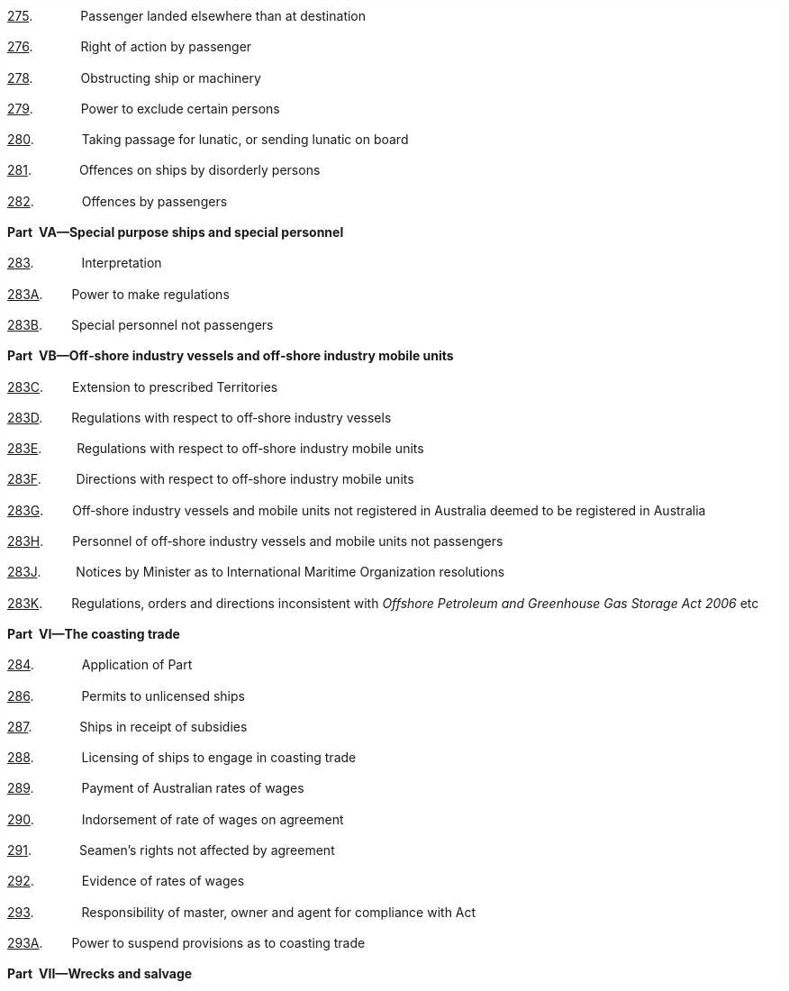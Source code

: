 [275](#275).        Passenger landed elsewhere than at destination

[276](#276).        Right of action by passenger

[278](#278).        Obstructing ship or machinery

[279](#279).        Power to exclude certain persons

[280](#280).        Taking passage for lunatic, or sending lunatic on board

[281](#281).        Offences on ships by disorderly persons

[282](#282).        Offences by passengers

**Part VA—Special purpose ships and special personnel**

[283](#283).        Interpretation

[283A](#283A).     Power to make regulations

[283B](#283B).     Special personnel not passengers

**Part VB—Off‑shore industry vessels and off‑shore industry mobile units**

[283C](#283C).     Extension to prescribed Territories

[283D](#283D).     Regulations with respect to off‑shore industry vessels

[283E](#283E).      Regulations with respect to off‑shore industry mobile units

[283F](#283F).      Directions with respect to off‑shore industry mobile units

[283G](#283G).     Off‑shore industry vessels and mobile units not registered in Australia deemed to be registered in Australia

[283H](#283H).     Personnel of off‑shore industry vessels and mobile units not passengers

[283J](#283J).      Notices by Minister as to International Maritime Organization resolutions

[283K](#283K).     Regulations, orders and directions inconsistent with _Offshore Petroleum and Greenhouse Gas Storage Act 2006_ etc 

**Part VI—The coasting trade**

[284](#284).        Application of Part

[286](#286).        Permits to unlicensed ships

[287](#287).        Ships in receipt of subsidies

[288](#288).        Licensing of ships to engage in coasting trade

[289](#289).        Payment of Australian rates of wages

[290](#290).        Indorsement of rate of wages on agreement

[291](#291).        Seamen’s rights not affected by agreement

[292](#292).        Evidence of rates of wages

[293](#293).        Responsibility of master, owner and agent for compliance with Act

[293A](#293A).     Power to suspend provisions as to coasting trade

**Part VII—Wrecks and salvage** 
